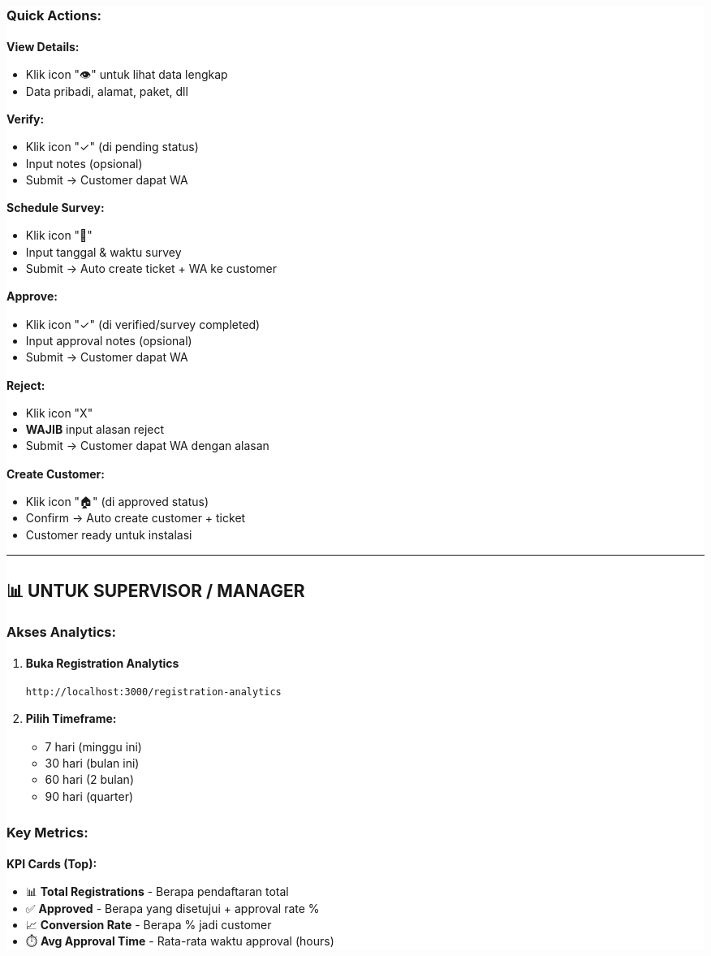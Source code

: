 ### **Quick Actions:**

**View Details:**
- Klik icon "👁️" untuk lihat data lengkap
- Data pribadi, alamat, paket, dll

**Verify:**
- Klik icon "✓" (di pending status)
- Input notes (opsional)
- Submit → Customer dapat WA

**Schedule Survey:**
- Klik icon "📅"
- Input tanggal & waktu survey
- Submit → Auto create ticket + WA ke customer

**Approve:**
- Klik icon "✓" (di verified/survey completed)
- Input approval notes (opsional)
- Submit → Customer dapat WA

**Reject:**
- Klik icon "X"
- **WAJIB** input alasan reject
- Submit → Customer dapat WA dengan alasan

**Create Customer:**
- Klik icon "🏠" (di approved status)
- Confirm → Auto create customer + ticket
- Customer ready untuk instalasi

---

## 📊 UNTUK SUPERVISOR / MANAGER

### **Akses Analytics:**

1. **Buka Registration Analytics**
   ```
   http://localhost:3000/registration-analytics
   ```

2. **Pilih Timeframe:**
   - 7 hari (minggu ini)
   - 30 hari (bulan ini)
   - 60 hari (2 bulan)
   - 90 hari (quarter)

### **Key Metrics:**

**KPI Cards (Top):**
- 📊 **Total Registrations** - Berapa pendaftaran total
- ✅ **Approved** - Berapa yang disetujui + approval rate %
- 📈 **Conversion Rate** - Berapa % jadi customer
- ⏱️ **Avg Approval Time** - Rata-rata waktu approval (hours)
